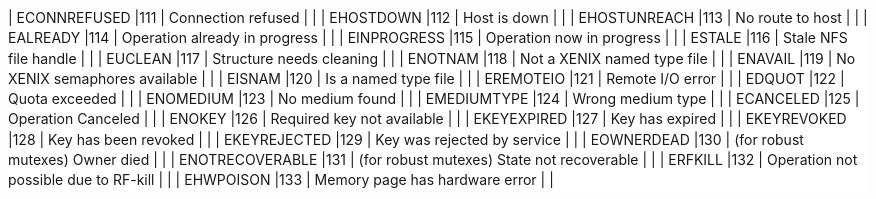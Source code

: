 | ECONNREFUSED    |111        | Connection refused |                                |
| EHOSTDOWN       |112        | Host is down |                                      |
| EHOSTUNREACH    |113        | No route to host |                                  |
| EALREADY        |114        | Operation already in progress |                     |
| EINPROGRESS     |115        | Operation now in progress |                         |
| ESTALE          |116        | Stale NFS file handle |                             |
| EUCLEAN         |117        | Structure needs cleaning |                          |
| ENOTNAM         |118        | Not a XENIX named type file |                       |
| ENAVAIL         |119        | No XENIX semaphores available |                     |
| EISNAM          |120        | Is a named type file |                              |
| EREMOTEIO       |121        | Remote I/O error |                                  |
| EDQUOT          |122        | Quota exceeded |                                    |
| ENOMEDIUM       |123        | No medium found |                                   |
| EMEDIUMTYPE     |124        | Wrong medium type |                                 |
| ECANCELED       |125        | Operation Canceled |                                |
| ENOKEY          |126        | Required key not available |                        |
| EKEYEXPIRED     |127        | Key has expired |                                   |
| EKEYREVOKED     |128        | Key has been revoked |                              |
| EKEYREJECTED    |129        | Key was rejected by service |                       |
| EOWNERDEAD      |130        | (for robust mutexes) Owner died |                   |
| ENOTRECOVERABLE |131        | (for robust mutexes) State not recoverable |        |
| ERFKILL         |132        | Operation not possible due to RF-kill |             |
| EHWPOISON       |133        | Memory page has hardware error |                    |
